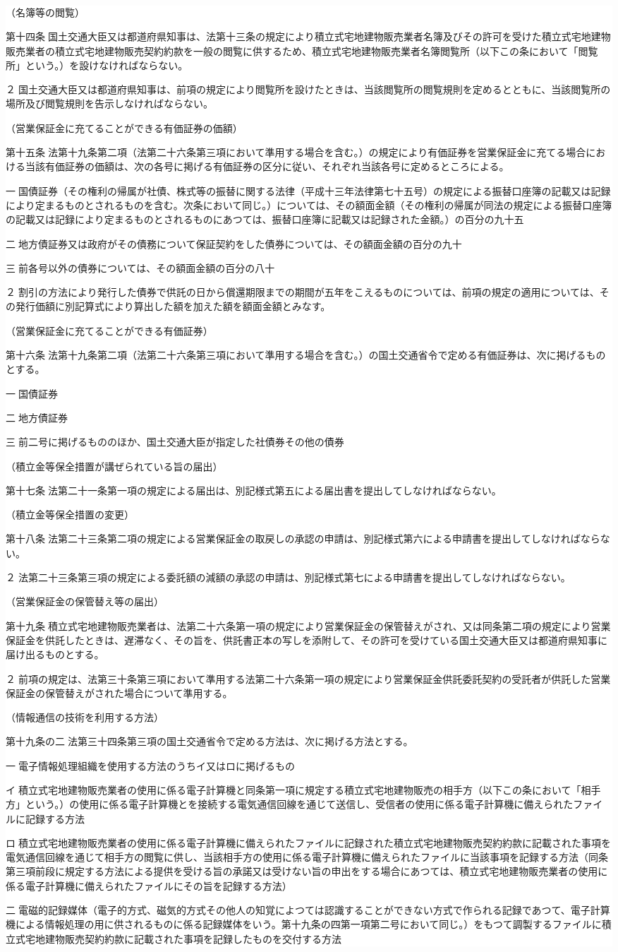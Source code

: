 （名簿等の閲覧）

第十四条 国土交通大臣又は都道府県知事は、法第十三条の規定により積立式宅地建物販売業者名簿及びその許可を受けた積立式宅地建物販売業者の積立式宅地建物販売契約約款を一般の閲覧に供するため、積立式宅地建物販売業者名簿閲覧所（以下この条において「閲覧所」という。）を設けなければならない。

２ 国土交通大臣又は都道府県知事は、前項の規定により閲覧所を設けたときは、当該閲覧所の閲覧規則を定めるとともに、当該閲覧所の場所及び閲覧規則を告示しなければならない。

（営業保証金に充てることができる有価証券の価額）

第十五条 法第十九条第二項（法第二十六条第三項において準用する場合を含む。）の規定により有価証券を営業保証金に充てる場合における当該有価証券の価額は、次の各号に掲げる有価証券の区分に従い、それぞれ当該各号に定めるところによる。

一 国債証券（その権利の帰属が社債、株式等の振替に関する法律（平成十三年法律第七十五号）の規定による振替口座簿の記載又は記録により定まるものとされるものを含む。次条において同じ。）については、その額面金額（その権利の帰属が同法の規定による振替口座簿の記載又は記録により定まるものとされるものにあつては、振替口座簿に記載又は記録された金額。）の百分の九十五

二 地方債証券又は政府がその債務について保証契約をした債券については、その額面金額の百分の九十

三 前各号以外の債券については、その額面金額の百分の八十

２ 割引の方法により発行した債券で供託の日から償還期限までの期間が五年をこえるものについては、前項の規定の適用については、その発行価額に別記算式により算出した額を加えた額を額面金額とみなす。

（営業保証金に充てることができる有価証券）

第十六条 法第十九条第二項（法第二十六条第三項において準用する場合を含む。）の国土交通省令で定める有価証券は、次に掲げるものとする。

一 国債証券

二 地方債証券

三 前二号に掲げるもののほか、国土交通大臣が指定した社債券その他の債券

（積立金等保全措置が講ぜられている旨の届出）

第十七条 法第二十一条第一項の規定による届出は、別記様式第五による届出書を提出してしなければならない。

（積立金等保全措置の変更）

第十八条 法第二十三条第二項の規定による営業保証金の取戻しの承認の申請は、別記様式第六による申請書を提出してしなければならない。

２ 法第二十三条第三項の規定による委託額の減額の承認の申請は、別記様式第七による申請書を提出してしなければならない。

（営業保証金の保管替え等の届出）

第十九条 積立式宅地建物販売業者は、法第二十六条第一項の規定により営業保証金の保管替えがされ、又は同条第二項の規定により営業保証金を供託したときは、遅滞なく、その旨を、供託書正本の写しを添附して、その許可を受けている国土交通大臣又は都道府県知事に届け出るものとする。

２ 前項の規定は、法第三十条第三項において準用する法第二十六条第一項の規定により営業保証金供託委託契約の受託者が供託した営業保証金の保管替えがされた場合について準用する。

（情報通信の技術を利用する方法）

第十九条の二 法第三十四条第三項の国土交通省令で定める方法は、次に掲げる方法とする。

一 電子情報処理組織を使用する方法のうちイ又はロに掲げるもの

イ 積立式宅地建物販売業者の使用に係る電子計算機と同条第一項に規定する積立式宅地建物販売の相手方（以下この条において「相手方」という。）の使用に係る電子計算機とを接続する電気通信回線を通じて送信し、受信者の使用に係る電子計算機に備えられたファイルに記録する方法

ロ 積立式宅地建物販売業者の使用に係る電子計算機に備えられたファイルに記録された積立式宅地建物販売契約約款に記載された事項を電気通信回線を通じて相手方の閲覧に供し、当該相手方の使用に係る電子計算機に備えられたファイルに当該事項を記録する方法（同条第三項前段に規定する方法による提供を受ける旨の承諾又は受けない旨の申出をする場合にあつては、積立式宅地建物販売業者の使用に係る電子計算機に備えられたファイルにその旨を記録する方法）

二 電磁的記録媒体（電子的方式、磁気的方式その他人の知覚によつては認識することができない方式で作られる記録であつて、電子計算機による情報処理の用に供されるものに係る記録媒体をいう。第十九条の四第一項第二号において同じ。）をもつて調製するファイルに積立式宅地建物販売契約約款に記載された事項を記録したものを交付する方法
